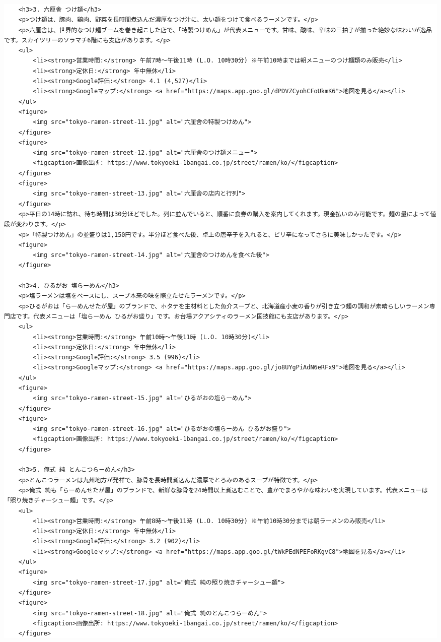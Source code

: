         <h3>3. 六厘舎 つけ麺</h3>
        <p>つけ麺は、豚肉、鶏肉、野菜を長時間煮込んだ濃厚なつけ汁に、太い麺をつけて食べるラーメンです。</p>
        <p>六厘舎は、世界的なつけ麺ブームを巻き起こした店で、「特製つけめん」が代表メニューです。甘味、酸味、辛味の三拍子が揃った絶妙な味わいが逸品です。スカイツリーのソラマチ6階にも支店があります。</p>
        <ul>
            <li><strong>営業時間:</strong> 午前7時～午後11時 (L.O. 10時30分) ※午前10時までは朝メニューのつけ麺類のみ販売</li>
            <li><strong>定休日:</strong> 年中無休</li>
            <li><strong>Google評価:</strong> 4.1 (4,527)</li>
            <li><strong>Googleマップ:</strong> <a href="https://maps.app.goo.gl/dPDVZCyohCFoUkmK6">地図を見る</a></li>
        </ul>
        <figure>
            <img src="tokyo-ramen-street-11.jpg" alt="六厘舎の特製つけめん">
        </figure>
        <figure>
            <img src="tokyo-ramen-street-12.jpg" alt="六厘舎のつけ麺メニュー">
            <figcaption>画像出所: https://www.tokyoeki-1bangai.co.jp/street/ramen/ko/</figcaption>
        </figure>
        <figure>
            <img src="tokyo-ramen-street-13.jpg" alt="六厘舎の店内と行列">
        </figure>
        <p>平日の14時に訪れ、待ち時間は30分ほどでした。列に並んでいると、順番に食券の購入を案内してくれます。現金払いのみ可能です。麺の量によって値段が変わります。</p>
        <p>「特製つけめん」の並盛りは1,150円です。半分ほど食べた後、卓上の唐辛子を入れると、ピリ辛になってさらに美味しかったです。</p>
        <figure>
            <img src="tokyo-ramen-street-14.jpg" alt="六厘舎のつけめんを食べた後">
        </figure>

        <h3>4. ひるがお 塩らーめん</h3>
        <p>塩ラーメンは塩をベースにし、スープ本来の味を際立たせたラーメンです。</p>
        <p>ひるがおは「らーめんせたが屋」のブランドで、ホタテを主材料とした魚介スープと、北海道産小麦の香りが引き立つ麺の調和が素晴らしいラーメン専門店です。代表メニューは「塩らーめん ひるがお盛り」です。お台場アクアシティのラーメン国技館にも支店があります。</p>
        <ul>
            <li><strong>営業時間:</strong> 午前10時～午後11時 (L.O. 10時30分)</li>
            <li><strong>定休日:</strong> 年中無休</li>
            <li><strong>Google評価:</strong> 3.5 (996)</li>
            <li><strong>Googleマップ:</strong> <a href="https://maps.app.goo.gl/jo8UYgPiAdN6eRFx9">地図を見る</a></li>
        </ul>
        <figure>
            <img src="tokyo-ramen-street-15.jpg" alt="ひるがおの塩らーめん">
        </figure>
        <figure>
            <img src="tokyo-ramen-street-16.jpg" alt="ひるがおの塩らーめん ひるがお盛り">
            <figcaption>画像出所: https://www.tokyoeki-1bangai.co.jp/street/ramen/ko/</figcaption>
        </figure>

        <h3>5. 俺式 純 とんこつらーめん</h3>
        <p>とんこつラーメンは九州地方が発祥で、豚骨を長時間煮込んだ濃厚でとろみのあるスープが特徴です。</p>
        <p>俺式 純も「らーめんせたが屋」のブランドで、新鮮な豚骨を24時間以上煮込むことで、豊かでまろやかな味わいを実現しています。代表メニューは「照り焼きチャーシュー麺」です。</p>
        <ul>
            <li><strong>営業時間:</strong> 午前8時～午後11時 (L.O. 10時30分) ※午前10時30分までは朝ラーメンのみ販売</li>
            <li><strong>定休日:</strong> 年中無休</li>
            <li><strong>Google評価:</strong> 3.2 (902)</li>
            <li><strong>Googleマップ:</strong> <a href="https://maps.app.goo.gl/tWkPEdNPEFoRKgvC8">地図を見る</a></li>
        </ul>
        <figure>
            <img src="tokyo-ramen-street-17.jpg" alt="俺式 純の照り焼きチャーシュー麺">
        </figure>
        <figure>
            <img src="tokyo-ramen-street-18.jpg" alt="俺式 純のとんこつらーめん">
            <figcaption>画像出所: https://www.tokyoeki-1bangai.co.jp/street/ramen/ko/</figcaption>
        </figure>
